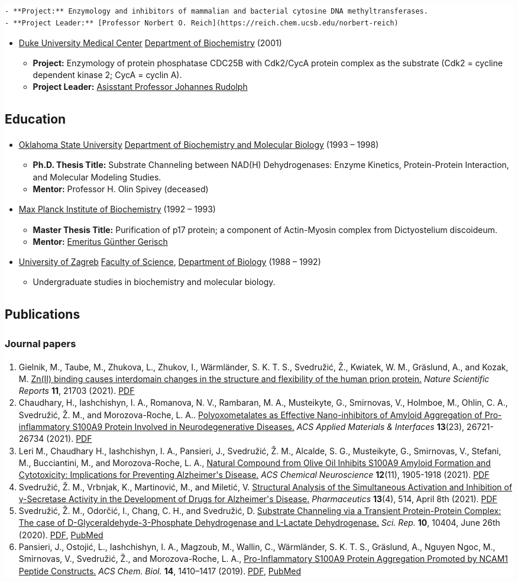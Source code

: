     - **Project:** Enzymology and inhibitors of mammalian and bacterial cytosine DNA methyltransferases.
    - **Project Leader:** [Professor Norbert O. Reich](https://reich.chem.ucsb.edu/norbert-reich)

- [Duke University Medical Center](https://medicine.duke.edu/) [Department of Biochemistry](https://www.biochem.duke.edu/) (2001)

    - **Project:** Enzymology of protein phosphatase CDC25B with Cdk2/CycA protein complex as the substrate (Cdk2 = cycline dependent kinase 2; CycA = cyclin A).
    - **Project Leader:** [Asisstant Professor Johannes Rudolph](https://profiles.ucdenver.edu/display/225937)

## Education

- [Oklahoma State University](https://go.okstate.edu/) [Department of Biochemistry and Molecular Biology](https://agriculture.okstate.edu/departments-programs/biochemistry/) (1993 – 1998)

    - **Ph.D. Thesis Title:** Substrate Channeling between NAD(H) Dehydrogenases: Enzyme Kinetics, Protein-Protein Interaction, and Molecular Modeling Studies.
    - **Mentor:** Professor H. Olin Spivey (deceased)

- [Max Planck Institute of Biochemistry](https://www.biochem.mpg.de/) (1992 – 1993)

    - **Master Thesis Title:** Purification of p17 protein; a component of Actin-Myosin complex from Dictyostelium discoideum.
    - **Mentor:** [Emeritus Günther Gerisch](https://www.biochem.mpg.de/en/eg/gerisch)

- [University of Zagreb](http://www.unizg.hr/) [Faculty of Science](https://www.pmf.unizg.hr/), [Department of Biology](https://www.pmf.unizg.hr/biol) (1988 – 1992)

    - Undergraduate studies in biochemistry and molecular biology.

## Publications

### Journal papers

1. Gielnik, M., Taube, M., Zhukova, L., Zhukov, I., Wärmländer, S. K. T. S., Svedružić, Ž., Kwiatek, W. M., Gräslund, A., and Kozak, M. [Zn(II) binding causes interdomain changes in the structure and flexibility of the human prion protein.](https://www.nature.com/articles/s41598-021-00495-0) *Nature Scientific Reports* **11**, 21703 (2021). [PDF](https://www.nature.com/articles/s41598-021-00495-0.pdf)
1. Chaudhary, H., Iashchishyn, I. A., Romanova, N. V., Rambaran, M. A., Musteikyte, G., Smirnovas, V., Holmboe, M., Ohlin, C. A., Svedružić, Ž. M., and Morozova-Roche, L. A.. [Polyoxometalates as Effective Nano-inhibitors of Amyloid Aggregation of Pro-inflammatory S100A9 Protein Involved in Neurodegenerative Diseases.](https://pubs.acs.org/doi/full/10.1021/acsami.1c04163) *ACS Applied Materials & Interfaces* **13**(23), 26721-26734 (2021). [PDF](https://pubs.acs.org/doi/pdf/10.1021/acsami.1c04163)
1. Leri M., Chaudhary H., Iashchishyn, I. A., Pansieri, J., Svedružić, Ž. M., Alcalde, S. G., Musteikyte, G., Smirnovas, V., Stefani, M., Bucciantini, M., and Morozova-Roche, L. A., [Natural Compound from Olive Oil Inhibits S100A9 Amyloid Formation and Cytotoxicity: Implications for Preventing Alzheimer's Disease.](https://pubs.acs.org/doi/full/10.1021/acschemneuro.0c00828) *ACS Chemical Neuroscience* **12**(11), 1905-1918 (2021). [PDF](https://pubs.acs.org/doi/pdf/10.1021/acschemneuro.0c00828)
1. Svedružić, Ž. M., Vrbnjak, K., Martinović, M., and Miletić, V. [Structural Analysis of the Simultaneous Activation and Inhibition of γ-Secretase Activity in the Development of Drugs for Alzheimer's Disease.](https://www.mdpi.com/1999-4923/13/4/514) *Pharmaceutics* **13**(4), 514, April 8th (2021). [PDF](https://www.mdpi.com/1999-4923/13/4/514/pdf)
1. Svedružić, Ž. M., Odorčić, I., Chang, C. H., and Svedružić, D. [Substrate Channeling via a Transient Protein-Protein Complex: The case of D-Glyceraldehyde-3-Phosphate Dehydrogenase and L-Lactate Dehydrogenase.](https://www.nature.com/articles/s41598-020-67079-2) *Sci. Rep.* **10**, 10404, June 26th (2020). [PDF](https://www.nature.com/articles/s41598-020-67079-2.pdf), [PubMed](https://pubmed.ncbi.nlm.nih.gov/32591631/)
1. Pansieri, J., Ostojić, L., Iashchishyn, I. A., Magzoub, M., Wallin, C., Wärmländer, S. K. T. S., Gräslund, A., Nguyen Ngoc, M., Smirnovas, V., Svedružić, Ž., and Morozova-Roche, L. A., [Pro-Inflammatory S100A9 Protein Aggregation Promoted by NCAM1 Peptide Constructs.](https://pubs.acs.org/doi/full/10.1021/acschembio.9b00394) *ACS Chem. Biol.* **14**, 1410–1417 (2019). [PDF](https://pubs.acs.org/doi/pdf/10.1021/acschembio.9b00394), [PubMed](https://www.ncbi.nlm.nih.gov/pubmed/31194501)